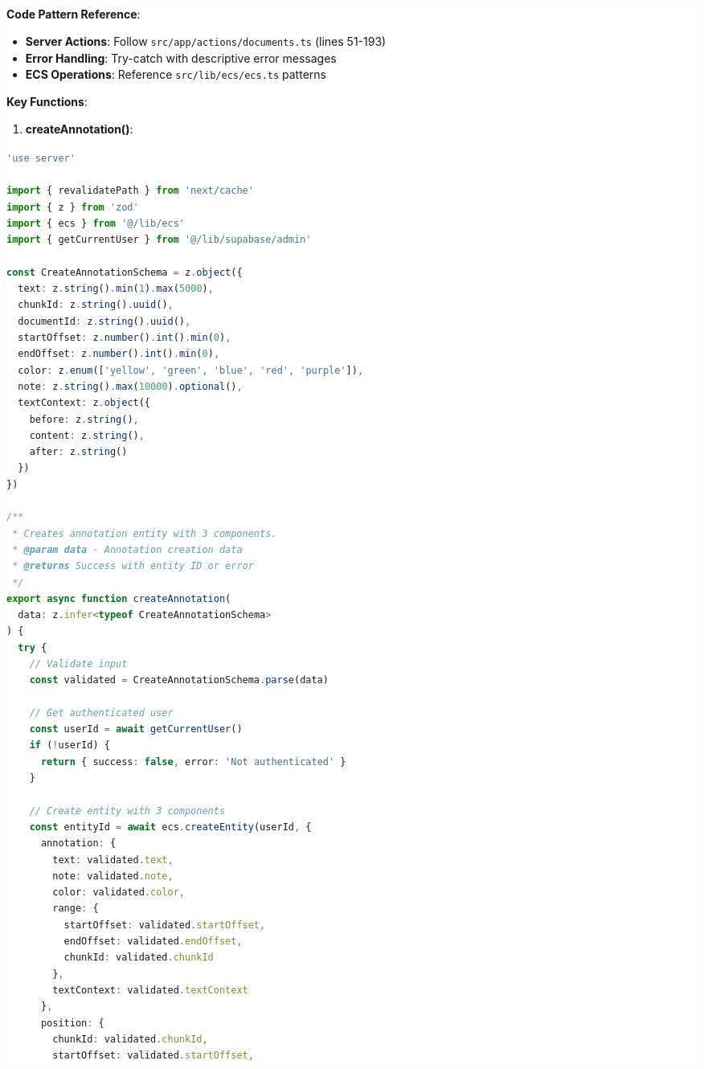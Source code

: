 **Code Pattern Reference**:
- **Server Actions**: Follow `src/app/actions/documents.ts` (lines 51-193)
- **Error Handling**: Try-catch with descriptive error messages
- **ECS Operations**: Reference `src/lib/ecs/ecs.ts` patterns

**Key Functions**:

1. **createAnnotation()**:
```typescript
'use server'

import { revalidatePath } from 'next/cache'
import { z } from 'zod'
import { ecs } from '@/lib/ecs'
import { getCurrentUser } from '@/lib/supabase/admin'

const CreateAnnotationSchema = z.object({
  text: z.string().min(1).max(5000),
  chunkId: z.string().uuid(),
  documentId: z.string().uuid(),
  startOffset: z.number().int().min(0),
  endOffset: z.number().int().min(0),
  color: z.enum(['yellow', 'green', 'blue', 'red', 'purple']),
  note: z.string().max(10000).optional(),
  textContext: z.object({
    before: z.string(),
    content: z.string(),
    after: z.string()
  })
})

/**
 * Creates annotation entity with 3 components.
 * @param data - Annotation creation data
 * @returns Success with entity ID or error
 */
export async function createAnnotation(
  data: z.infer<typeof CreateAnnotationSchema>
) {
  try {
    // Validate input
    const validated = CreateAnnotationSchema.parse(data)
    
    // Get authenticated user
    const userId = await getCurrentUser()
    if (!userId) {
      return { success: false, error: 'Not authenticated' }
    }
    
    // Create entity with 3 components
    const entityId = await ecs.createEntity(userId, {
      annotation: {
        text: validated.text,
        note: validated.note,
        color: validated.color,
        range: {
          startOffset: validated.startOffset,
          endOffset: validated.endOffset,
          chunkId: validated.chunkId
        },
        textContext: validated.textContext
      },
      position: {
        chunkId: validated.chunkId,
        startOffset: validated.startOffset,
```